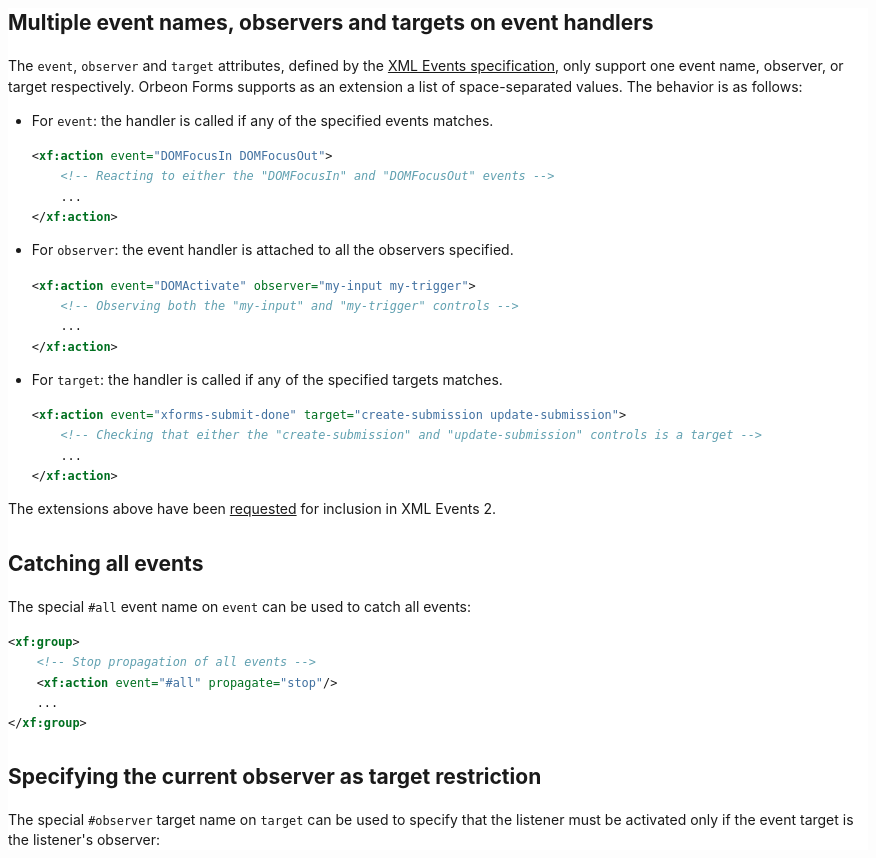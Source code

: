 ## Multiple event names, observers and targets on event handlers

The `event`, `observer` and `target` attributes, defined by the [XML Events specification](https://www.w3.org/TR/2010/NOTE-xml-events2-20101216/), only support one event name, observer, or target respectively. Orbeon Forms supports as an extension a list of space-separated values. The behavior is as follows:

- For `event`: the handler is called if any of the specified events matches.

    ```xml
    <xf:action event="DOMFocusIn DOMFocusOut">
        <!-- Reacting to either the "DOMFocusIn" and "DOMFocusOut" events -->
        ...
    </xf:action>
    ```

- For `observer`: the event handler is attached to all the observers specified.

    ```xml
    <xf:action event="DOMActivate" observer="my-input my-trigger">
        <!-- Observing both the "my-input" and "my-trigger" controls -->
        ...
    </xf:action>
    ```

- For `target`: the handler is called if any of the specified targets matches.

    ```xml
    <xf:action event="xforms-submit-done" target="create-submission update-submission">
        <!-- Checking that either the "create-submission" and "update-submission" controls is a target -->
        ...
    </xf:action>
    ```

The extensions above have been [requested](https://lists.w3.org/Archives/Public/www-html-editor/2008JanMar/0012.html) for inclusion in XML Events 2.

## Catching all events  

The special `#all` event name on `event` can be used to catch all events:

```xml
<xf:group>
    <!-- Stop propagation of all events -->
    <xf:action event="#all" propagate="stop"/>
    ...
</xf:group>
```

## Specifying the current observer as target restriction

The special `#observer` target name on `target` can be used to specify that the listener must be activated only if the event target is the listener's observer:
